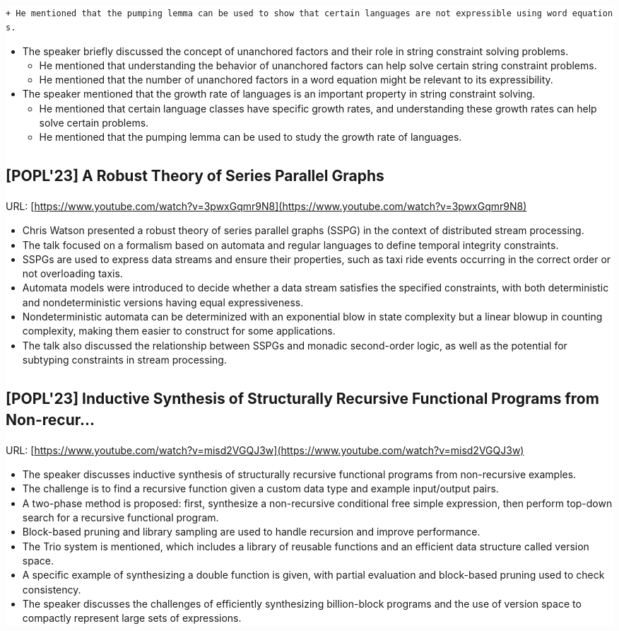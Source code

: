 	+ He mentioned that the pumping lemma can be used to show that certain languages are not expressible using word equations.
- The speaker briefly discussed the concept of unanchored factors and their role in string constraint solving problems.
	+ He mentioned that understanding the behavior of unanchored factors can help solve certain string constraint problems.
	+ He mentioned that the number of unanchored factors in a word equation might be relevant to its expressibility.
- The speaker mentioned that the growth rate of languages is an important property in string constraint solving.
	+ He mentioned that certain language classes have specific growth rates, and understanding these growth rates can help solve certain problems.
	+ He mentioned that the pumping lemma can be used to study the growth rate of languages.


## [POPL'23] A Robust Theory of Series Parallel Graphs

URL: [https://www.youtube.com/watch?v=3pwxGqmr9N8](https://www.youtube.com/watch?v=3pwxGqmr9N8)

 
- Chris Watson presented a robust theory of series parallel graphs (SSPG) in the context of distributed stream processing.
- The talk focused on a formalism based on automata and regular languages to define temporal integrity constraints.
- SSPGs are used to express data streams and ensure their properties, such as taxi ride events occurring in the correct order or not overloading taxis.
- Automata models were introduced to decide whether a data stream satisfies the specified constraints, with both deterministic and nondeterministic versions having equal expressiveness.
- Nondeterministic automata can be determinized with an exponential blow in state complexity but a linear blowup in counting complexity, making them easier to construct for some applications.
- The talk also discussed the relationship between SSPGs and monadic second-order logic, as well as the potential for subtyping constraints in stream processing.


## [POPL'23] Inductive Synthesis of Structurally Recursive Functional Programs from Non-recur...

URL: [https://www.youtube.com/watch?v=misd2VGQJ3w](https://www.youtube.com/watch?v=misd2VGQJ3w)

 
- The speaker discusses inductive synthesis of structurally recursive functional programs from non-recursive examples.
- The challenge is to find a recursive function given a custom data type and example input/output pairs.
- A two-phase method is proposed: first, synthesize a non-recursive conditional free simple expression, then perform top-down search for a recursive functional program.
- Block-based pruning and library sampling are used to handle recursion and improve performance.
- The Trio system is mentioned, which includes a library of reusable functions and an efficient data structure called version space.
- A specific example of synthesizing a double function is given, with partial evaluation and block-based pruning used to check consistency.
- The speaker discusses the challenges of efficiently synthesizing billion-block programs and the use of version space to compactly represent large sets of expressions.
